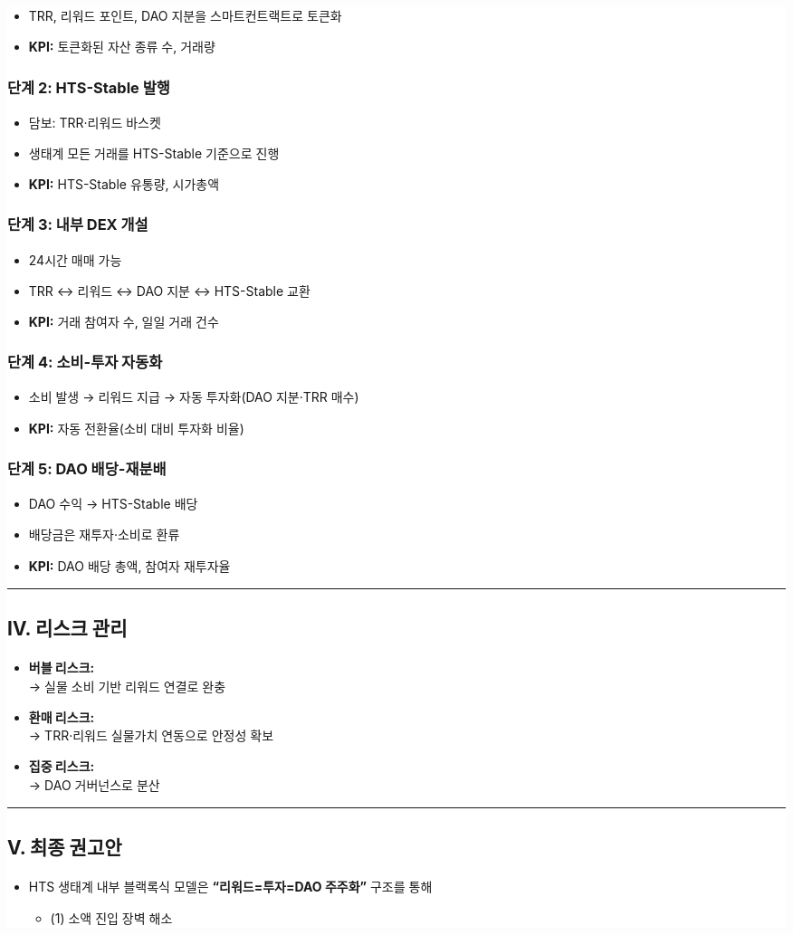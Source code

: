 *   TRR, 리워드 포인트, DAO 지분을 스마트컨트랙트로 토큰화
    
*   **KPI:** 토큰화된 자산 종류 수, 거래량
    

### 단계 2: HTS-Stable 발행

*   담보: TRR·리워드 바스켓
    
*   생태계 모든 거래를 HTS-Stable 기준으로 진행
    
*   **KPI:** HTS-Stable 유통량, 시가총액
    

### 단계 3: 내부 DEX 개설

*   24시간 매매 가능
    
*   TRR ↔ 리워드 ↔ DAO 지분 ↔ HTS-Stable 교환
    
*   **KPI:** 거래 참여자 수, 일일 거래 건수
    

### 단계 4: 소비-투자 자동화

*   소비 발생 → 리워드 지급 → 자동 투자화(DAO 지분·TRR 매수)
    
*   **KPI:** 자동 전환율(소비 대비 투자화 비율)
    

### 단계 5: DAO 배당-재분배

*   DAO 수익 → HTS-Stable 배당
    
*   배당금은 재투자·소비로 환류
    
*   **KPI:** DAO 배당 총액, 참여자 재투자율
    

* * *

Ⅳ. 리스크 관리
---------

*   **버블 리스크:**  
    → 실물 소비 기반 리워드 연결로 완충
    
*   **환매 리스크:**  
    → TRR·리워드 실물가치 연동으로 안정성 확보
    
*   **집중 리스크:**  
    → DAO 거버넌스로 분산
    

* * *

Ⅴ. 최종 권고안
---------

*   HTS 생태계 내부 블랙록식 모델은 **“리워드=투자=DAO 주주화”** 구조를 통해
    
    *   (1) 소액 진입 장벽 해소
        